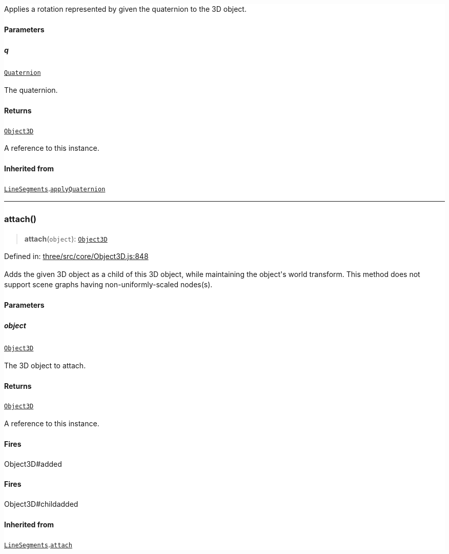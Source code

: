 Applies a rotation represented by given the quaternion to the 3D object.

#### Parameters

##### q

[`Quaternion`](/reference/three/classes/quaternion/)

The quaternion.

#### Returns

[`Object3D`](/reference/three/classes/object3d/)

A reference to this instance.

#### Inherited from

[`LineSegments`](/reference/three/classes/linesegments/).[`applyQuaternion`](/reference/three/classes/linesegments/#applyquaternion)

***

### attach()

> **attach**(`object`): [`Object3D`](/reference/three/classes/object3d/)

Defined in: [three/src/core/Object3D.js:848](https://github.com/DefinitelyMaybe/three-i18n/blob/fa57b79433d1c349ffb23a78727299c8d4190136/three/src/core/Object3D.js#L848)

Adds the given 3D object as a child of this 3D object, while maintaining the object's world
transform. This method does not support scene graphs having non-uniformly-scaled nodes(s).

#### Parameters

##### object

[`Object3D`](/reference/three/classes/object3d/)

The 3D object to attach.

#### Returns

[`Object3D`](/reference/three/classes/object3d/)

A reference to this instance.

#### Fires

Object3D#added

#### Fires

Object3D#childadded

#### Inherited from

[`LineSegments`](/reference/three/classes/linesegments/).[`attach`](/reference/three/classes/linesegments/#attach)
